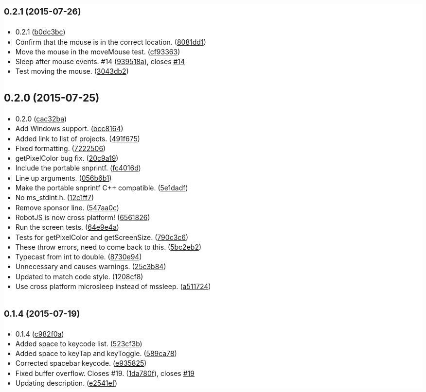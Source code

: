 ## <small>0.2.1 (2015-07-26)</small>

-   0.2.1 ([b0dc3bc](https://github.com/@lumiastream/robotjs/commit/b0dc3bc))
-   Confirm that the mouse is in the correct location. ([8081dd1](https://github.com/@lumiastream/robotjs/commit/8081dd1))
-   Move the mouse in the moveMouse test. ([cf93363](https://github.com/@lumiastream/robotjs/commit/cf93363))
-   Sleep after mouse events. #14 ([939518a](https://github.com/@lumiastream/robotjs/commit/939518a)), closes [#14](https://github.com/@lumiastream/robotjs/issues/14)
-   Test moving the mouse. ([3043db2](https://github.com/@lumiastream/robotjs/commit/3043db2))

## 0.2.0 (2015-07-25)

-   0.2.0 ([cac32ba](https://github.com/@lumiastream/robotjs/commit/cac32ba))
-   Add Windows support. ([bcc8164](https://github.com/@lumiastream/robotjs/commit/bcc8164))
-   Added link to list of projects. ([491f675](https://github.com/@lumiastream/robotjs/commit/491f675))
-   Fixed formatting. ([7222506](https://github.com/@lumiastream/robotjs/commit/7222506))
-   getPixelColor bug fix. ([20c9a19](https://github.com/@lumiastream/robotjs/commit/20c9a19))
-   Include the portable snprintf. ([fc4016d](https://github.com/@lumiastream/robotjs/commit/fc4016d))
-   Line up arguments. ([056b6b1](https://github.com/@lumiastream/robotjs/commit/056b6b1))
-   Make the portable snprintf C++ compatible. ([5e1dadf](https://github.com/@lumiastream/robotjs/commit/5e1dadf))
-   No ms_stdint.h. ([12c1ff7](https://github.com/@lumiastream/robotjs/commit/12c1ff7))
-   Remove sponsor line. ([547aa0c](https://github.com/@lumiastream/robotjs/commit/547aa0c))
-   RobotJS is now cross platform! ([6561826](https://github.com/@lumiastream/robotjs/commit/6561826))
-   Run the screen tests. ([64e9e4a](https://github.com/@lumiastream/robotjs/commit/64e9e4a))
-   Tests for getPixelColor and getScreenSize. ([790c3c6](https://github.com/@lumiastream/robotjs/commit/790c3c6))
-   These throw errors, need to come back to this. ([5bc2eb2](https://github.com/@lumiastream/robotjs/commit/5bc2eb2))
-   Typecast from int to double. ([8730e94](https://github.com/@lumiastream/robotjs/commit/8730e94))
-   Unnecessary and causes warnings. ([25c3b84](https://github.com/@lumiastream/robotjs/commit/25c3b84))
-   Updated to match code style. ([1208cf8](https://github.com/@lumiastream/robotjs/commit/1208cf8))
-   Use cross platform microsleep instead of mssleep. ([a511724](https://github.com/@lumiastream/robotjs/commit/a511724))

## <small>0.1.4 (2015-07-19)</small>

-   0.1.4 ([c982f0a](https://github.com/@lumiastream/robotjs/commit/c982f0a))
-   Added space to keycode list. ([523cf3b](https://github.com/@lumiastream/robotjs/commit/523cf3b))
-   Added space to keyTap and keyToggle. ([589ca78](https://github.com/@lumiastream/robotjs/commit/589ca78))
-   Corrected spacebar keycode. ([e935825](https://github.com/@lumiastream/robotjs/commit/e935825))
-   Fixed buffer overflow. Closes #19. ([1da780f](https://github.com/@lumiastream/robotjs/commit/1da780f)), closes [#19](https://github.com/@lumiastream/robotjs/issues/19)
-   Updating description. ([e2541ef](https://github.com/@lumiastream/robotjs/commit/e2541ef))
